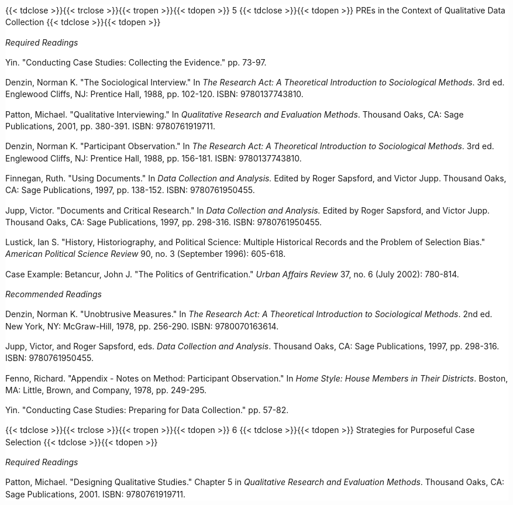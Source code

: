 {{< tdclose >}}{{< trclose >}}{{< tropen >}}{{< tdopen >}}
5
{{< tdclose >}}{{< tdopen >}}
PREs in the Context of Qualitative Data Collection
{{< tdclose >}}{{< tdopen >}}

*Required Readings*

Yin. "Conducting Case Studies: Collecting the Evidence." pp. 73-97.

Denzin, Norman K. "The Sociological Interview." In *The Research Act: A Theoretical Introduction to Sociological Methods*. 3rd ed. Englewood Cliffs, NJ: Prentice Hall, 1988, pp. 102-120. ISBN: 9780137743810.

Patton, Michael. "Qualitative Interviewing." In *Qualitative Research and Evaluation Methods*. Thousand Oaks, CA: Sage Publications, 2001, pp. 380-391. ISBN: 9780761919711.

Denzin, Norman K. "Participant Observation." In *The Research Act: A Theoretical Introduction to Sociological Methods*. 3rd ed. Englewood Cliffs, NJ: Prentice Hall, 1988, pp. 156-181. ISBN: 9780137743810.

Finnegan, Ruth. "Using Documents." In *Data Collection and Analysis.* Edited by Roger Sapsford, and Victor Jupp. Thousand Oaks, CA: Sage Publications, 1997, pp. 138-152. ISBN: 9780761950455.

Jupp, Victor. "Documents and Critical Research." In *Data Collection and Analysis.* Edited by Roger Sapsford, and Victor Jupp. Thousand Oaks, CA: Sage Publications, 1997, pp. 298-316. ISBN: 9780761950455.

Lustick, Ian S. "History, Historiography, and Political Science: Multiple Historical Records and the Problem of Selection Bias." *American Political Science Review* 90, no. 3 (September 1996): 605-618.

Case Example: Betancur, John J. "The Politics of Gentrification." *Urban Affairs Review* 37, no. 6 (July 2002): 780-814.

*Recommended Readings*

Denzin, Norman K. "Unobtrusive Measures." In *The Research Act: A Theoretical Introduction to Sociological Methods*. 2nd ed. New York, NY: McGraw-Hill, 1978, pp. 256-290. ISBN: 9780070163614.

Jupp, Victor, and Roger Sapsford, eds. *Data Collection and Analysis*. Thousand Oaks, CA: Sage Publications, 1997, pp. 298-316. ISBN: 9780761950455.

Fenno, Richard. "Appendix - Notes on Method: Participant Observation." In *Home Style: House Members in Their Districts*. Boston, MA: Little, Brown, and Company, 1978, pp. 249-295.

Yin. "Conducting Case Studies: Preparing for Data Collection." pp. 57-82.

{{< tdclose >}}{{< trclose >}}{{< tropen >}}{{< tdopen >}}
6
{{< tdclose >}}{{< tdopen >}}
Strategies for Purposeful Case Selection
{{< tdclose >}}{{< tdopen >}}

*Required Readings*

Patton, Michael. "Designing Qualitative Studies." Chapter 5 in *Qualitative Research and Evaluation Methods*. Thousand Oaks, CA: Sage Publications, 2001. ISBN: 9780761919711.
